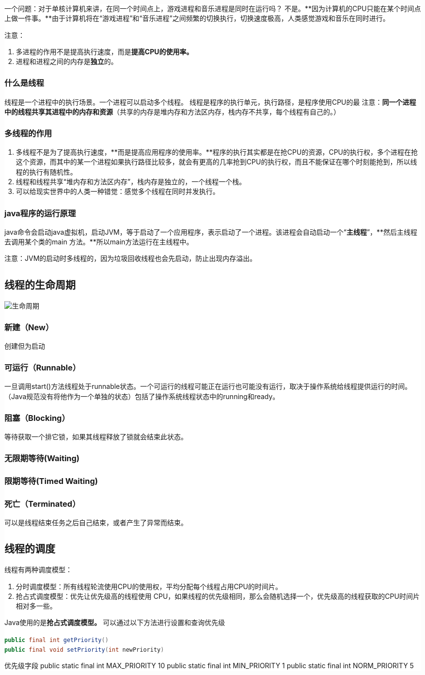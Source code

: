一个问题：对于单核计算机来讲，在同一个时间点上，游戏进程和音乐进程是同时在运行吗？
不是。**因为计算机的CPU只能在某个时间点上做一件事。**由于计算机将在“游戏进程”和“音乐进程”之间频繁的切换执行，切换速度极高，人类感觉游戏和音乐在同时进行。

注意：
1. 多进程的作用不是提高执行速度，而是**提高CPU的使用率。**
2. 进程和进程之间的内存是**独立**的。

### 什么是线程
线程是一个进程中的执行场景。一个进程可以启动多个线程。
线程是程序的执行单元，执行路径，是程序使用CPU的最
注意：**同一个进程中的线程共享其进程中的内存和资源**（共享的内存是堆内存和方法区内存，栈内存不共享，每个线程有自己的。）

### 多线程的作用
1. 多线程不是为了提高执行速度，**而是提高应用程序的使用率。**程序的执行其实都是在抢CPU的资源，CPU的执行权，多个进程在抢这个资源，而其中的某一个进程如果执行路径比较多，就会有更高的几率抢到CPU的执行权，而且不能保证在哪个时刻能抢到，所以线程的执行有随机性。
2. 线程和线程共享“堆内存和方法区内存”，栈内存是独立的，一个线程一个栈。
3. 可以给现实世界中的人类一种错觉：感觉多个线程在同时并发执行。

### java程序的运行原理
java命令会启动java虚拟机，启动JVM，等于启动了一个应用程序，表示启动了一个进程。该进程会自动启动一个“**主线程**”，**然后主线程去调用某个类的main 方法。**所以main方法运行在主线程中。

注意：JVM的启动时多线程的，因为垃圾回收线程也会先启动，防止出现内存溢出。

## 线程的生命周期
![生命周期][3]
### 新建（New）
创建但为启动
### 可运行（Runnable）
一旦调用start()方法线程处于runnable状态。一个可运行的线程可能正在运行也可能没有运行，取决于操作系统给线程提供运行的时间。（Java规范没有将他作为一个单独的状态）包括了操作系统线程状态中的running和ready。
### 阻塞（Blocking）
等待获取一个排它锁，如果其线程释放了锁就会结束此状态。
### 无限期等待(Waiting)
### 限期等待(Timed Waiting)
### 死亡（Terminated）
可以是线程结束任务之后自己结束，或者产生了异常而结束。


## 线程的调度
线程有两种调度模型：
1. 分时调度模型：所有线程轮流使用CPU的使用权，平均分配每个线程占用CPU的时间片。
2. 抢占式调度模型：优先让优先级高的线程使用 CPU，如果线程的优先级相同，那么会随机选择一个，优先级高的线程获取的CPU时间片相对多一些。 

Java使用的是**抢占式调度模型。**
可以通过以下方法进行设置和查询优先级
```java
public final int getPriority()
public final void setPriority(int newPriority)
```
优先级字段
public static final int MAX_PRIORITY 10 
public static final int MIN_PRIORITY 1 
public static final int NORM_PRIORITY 5 


  [1]: http://static.zybuluo.com/xiaocorn/qie9z53aqlx0z3171lskd4fa/image_1cnlqq483npdlpd1nc41991doup.png
  [2]: http://static.zybuluo.com/xiaocorn/1cpz6588fipgmjnan8chmz8n/image_1cnlqrno618kl16gmphe19h8sac16.png
  [3]: http://static.zybuluo.com/xiaocorn/sn3oi1gtnple2orsqdteipj7/image_1cnm33sfp25obvc8ee1pti12hl3d.png
  [4]: http://static.zybuluo.com/xiaocorn/w77yyp8cbr6gxmb4pmry97n3/image_1cp4e2v9m1dvg3as6131t5mdq59.png